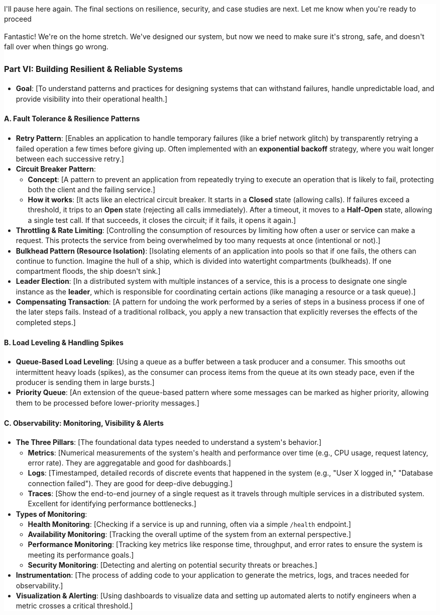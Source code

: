 I'll pause here again. The final sections on resilience, security, and case studies are next. Let me know when you're ready to proceed

Fantastic! We're on the home stretch. We've designed our system, but now we need to make sure it's strong, safe, and doesn't fall over when things go wrong.

### Part VI: Building Resilient & Reliable Systems

*   **Goal**: [To understand patterns and practices for designing systems that can withstand failures, handle unpredictable load, and provide visibility into their operational health.]

#### A. Fault Tolerance & Resilience Patterns

*   **Retry Pattern**: [Enables an application to handle temporary failures (like a brief network glitch) by transparently retrying a failed operation a few times before giving up. Often implemented with an **exponential backoff** strategy, where you wait longer between each successive retry.]
*   **Circuit Breaker Pattern**:
    *   **Concept**: [A pattern to prevent an application from repeatedly trying to execute an operation that is likely to fail, protecting both the client and the failing service.]
    *   **How it works**: [It acts like an electrical circuit breaker. It starts in a **Closed** state (allowing calls). If failures exceed a threshold, it trips to an **Open** state (rejecting all calls immediately). After a timeout, it moves to a **Half-Open** state, allowing a single test call. If that succeeds, it closes the circuit; if it fails, it opens it again.]
*   **Throttling & Rate Limiting**: [Controlling the consumption of resources by limiting how often a user or service can make a request. This protects the service from being overwhelmed by too many requests at once (intentional or not).]
*   **Bulkhead Pattern (Resource Isolation)**: [Isolating elements of an application into pools so that if one fails, the others can continue to function. Imagine the hull of a ship, which is divided into watertight compartments (bulkheads). If one compartment floods, the ship doesn't sink.]
*   **Leader Election**: [In a distributed system with multiple instances of a service, this is a process to designate one single instance as the **leader**, which is responsible for coordinating certain actions (like managing a resource or a task queue).]
*   **Compensating Transaction**: [A pattern for undoing the work performed by a series of steps in a business process if one of the later steps fails. Instead of a traditional rollback, you apply a new transaction that explicitly reverses the effects of the completed steps.]

#### B. Load Leveling & Handling Spikes

*   **Queue-Based Load Leveling**: [Using a queue as a buffer between a task producer and a consumer. This smooths out intermittent heavy loads (spikes), as the consumer can process items from the queue at its own steady pace, even if the producer is sending them in large bursts.]
*   **Priority Queue**: [An extension of the queue-based pattern where some messages can be marked as higher priority, allowing them to be processed before lower-priority messages.]

#### C. Observability: Monitoring, Visibility & Alerts

*   **The Three Pillars**: [The foundational data types needed to understand a system's behavior.]
    *   **Metrics**: [Numerical measurements of the system's health and performance over time (e.g., CPU usage, request latency, error rate). They are aggregatable and good for dashboards.]
    *   **Logs**: [Timestamped, detailed records of discrete events that happened in the system (e.g., "User X logged in," "Database connection failed"). They are good for deep-dive debugging.]
    *   **Traces**: [Show the end-to-end journey of a single request as it travels through multiple services in a distributed system. Excellent for identifying performance bottlenecks.]
*   **Types of Monitoring**:
    *   **Health Monitoring**: [Checking if a service is up and running, often via a simple `/health` endpoint.]
    *   **Availability Monitoring**: [Tracking the overall uptime of the system from an external perspective.]
    *   **Performance Monitoring**: [Tracking key metrics like response time, throughput, and error rates to ensure the system is meeting its performance goals.]
    *   **Security Monitoring**: [Detecting and alerting on potential security threats or breaches.]
*   **Instrumentation**: [The process of adding code to your application to generate the metrics, logs, and traces needed for observability.]
*   **Visualization & Alerting**: [Using dashboards to visualize data and setting up automated alerts to notify engineers when a metric crosses a critical threshold.]
